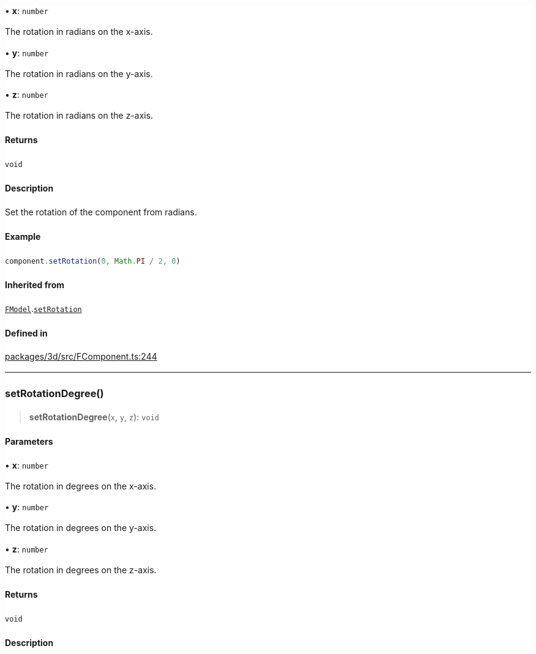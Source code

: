 • **x**: `number`

The rotation in radians on the x-axis.

• **y**: `number`

The rotation in radians on the y-axis.

• **z**: `number`

The rotation in radians on the z-axis.

#### Returns

`void`

#### Description

Set the rotation of the component from radians.

#### Example

```ts
component.setRotation(0, Math.PI / 2, 0)
```

#### Inherited from

[`FModel`](FModel.md).[`setRotation`](FModel.md#setrotation)

#### Defined in

[packages/3d/src/FComponent.ts:244](https://github.com/fibbojs/fibbo/blob/b75caee36f4519a3126901ff2e1c5645cf5db4a7/packages/3d/src/FComponent.ts#L244)

***

### setRotationDegree()

> **setRotationDegree**(`x`, `y`, `z`): `void`

#### Parameters

• **x**: `number`

The rotation in degrees on the x-axis.

• **y**: `number`

The rotation in degrees on the y-axis.

• **z**: `number`

The rotation in degrees on the z-axis.

#### Returns

`void`

#### Description
